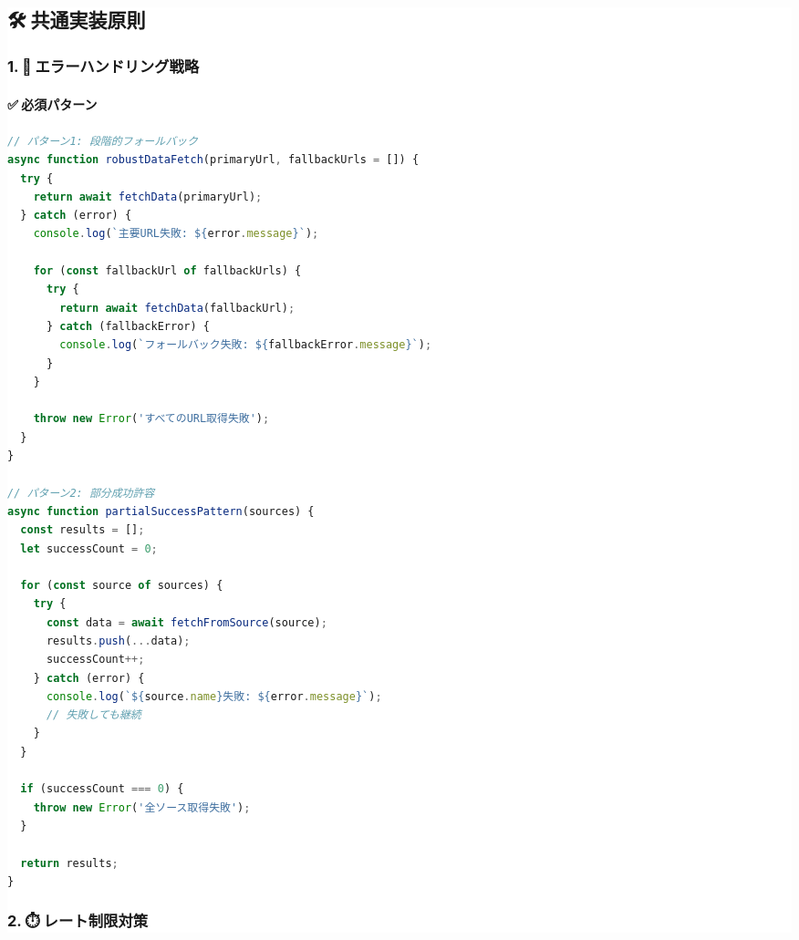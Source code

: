 
## 🛠️ 共通実装原則

### 1. 🔄 エラーハンドリング戦略

#### ✅ 必須パターン
```javascript
// パターン1: 段階的フォールバック
async function robustDataFetch(primaryUrl, fallbackUrls = []) {
  try {
    return await fetchData(primaryUrl);
  } catch (error) {
    console.log(`主要URL失敗: ${error.message}`);
    
    for (const fallbackUrl of fallbackUrls) {
      try {
        return await fetchData(fallbackUrl);
      } catch (fallbackError) {
        console.log(`フォールバック失敗: ${fallbackError.message}`);
      }
    }
    
    throw new Error('すべてのURL取得失敗');
  }
}

// パターン2: 部分成功許容
async function partialSuccessPattern(sources) {
  const results = [];
  let successCount = 0;
  
  for (const source of sources) {
    try {
      const data = await fetchFromSource(source);
      results.push(...data);
      successCount++;
    } catch (error) {
      console.log(`${source.name}失敗: ${error.message}`);
      // 失敗しても継続
    }
  }
  
  if (successCount === 0) {
    throw new Error('全ソース取得失敗');
  }
  
  return results;
}
```

### 2. ⏱️ レート制限対策
